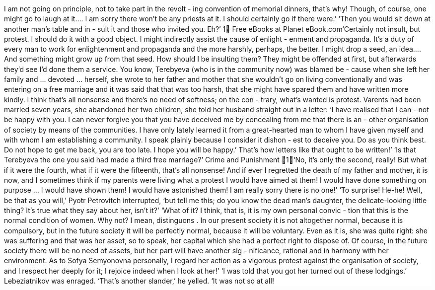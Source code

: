 I am not going on principle, not to take part in the revolt -
ing convention of memorial dinners, that’s why! Though, of 
course, one might go to laugh at it…. I am sorry there won’t 
be any priests at it. I should certainly go if there were.’
‘Then you would sit down at another man’s table and in -
sult it and those who invited you. Eh?’
1 Free eBooks at Planet eBook.com‘Certainly not insult, but protest. I should do it with a 
good object. I might indirectly assist the cause of enlight -
enment and propaganda. It’s a duty of every man to work 
for enlightenment and propaganda and the more harshly, 
perhaps, the better. I might drop a seed, an idea…. And 
something might grow up from that seed. How should 
I be insulting them? They might be offended at first, but 
afterwards they’d see I’d done them a service. You know, 
Terebyeva (who is in the community now) was blamed be -
cause when she left her family and … devoted … herself, 
she wrote to her father and mother that she wouldn’t go on 
living conventionally and was entering on a free marriage 
and it was said that that was too harsh, that she might have 
spared them and have written more kindly. I think that’s 
all nonsense and there’s no need of softness; on the con -
trary, what’s wanted is protest. Varents had been married 
seven years, she abandoned her two children, she told her 
husband straight out in a letter: ‘I have realised that I can -
not be happy with you. I can never forgive you that you 
have deceived me by concealing from me that there is an -
other organisation of society by means of the communities. 
I have only lately learned it from a great-hearted man to 
whom I have given myself and with whom I am establishing 
a community. I speak plainly because I consider it dishon -
est to deceive you. Do as you think best. Do not hope to get 
me back, you are too late. I hope you will be happy.’ That’s 
how letters like that ought to be written!’
‘Is that Terebyeva the one you said had made a third free 
marriage?’
Crime and Punishment 1‘No, it’s only the second, really! But what if it were the 
fourth, what if it were the fifteenth, that’s all nonsense! 
And if ever I regretted the death of my father and mother, 
it is now, and I sometimes think if my parents were living 
what a protest I would have aimed at them! I would have 
done something on purpose … I would have shown them! 
I would have astonished them! I am really sorry there is no 
one!’
‘To surprise! He-he! Well, be that as you will,’ Pyotr 
Petrovitch interrupted, ‘but tell me this; do you know the 
dead man’s daughter, the delicate-looking little thing? It’s 
true what they say about her, isn’t it?’
‘What of it? I think, that is, it is my own personal convic -
tion that this is the normal condition of women. Why not? I 
mean, distinguons . In our present society it is not altogether 
normal, because it is compulsory, but in the future society it 
will be perfectly normal, because it will be voluntary. Even 
as it is, she was quite right: she was suffering and that was 
her asset, so to speak, her capital which she had a perfect 
right to dispose of. Of course, in the future society there 
will be no need of assets, but her part will have another sig -
nificance, rational and in harmony with her environment. 
As to Sofya Semyonovna personally, I regard her action as 
a vigorous protest against the organisation of society, and 
I respect her deeply for it; I rejoice indeed when I look at 
her!’
‘I was told that you got her turned out of these lodgings.’
Lebeziatnikov was enraged.
‘That’s another slander,’ he yelled. ‘It was not so at all!